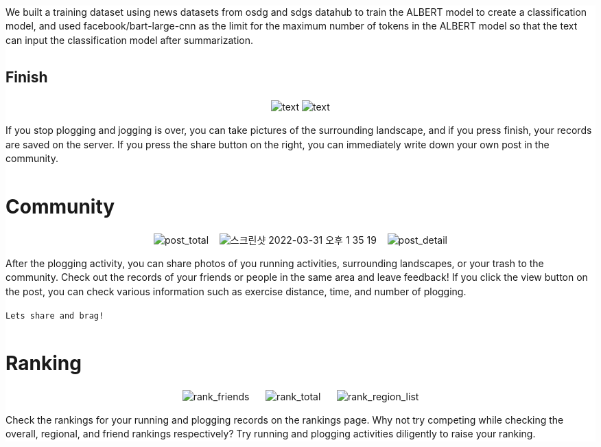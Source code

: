 We built a training dataset using news datasets from osdg and sdgs datahub to train the ALBERT model to create a classification model, and used facebook/bart-large-cnn as the limit for the maximum number of tokens in the ALBERT model so that the text can input the classification model after summarization.

## Finish

<p align="center">
<img src="https://user-images.githubusercontent.com/87767242/161147414-54141552-0bcb-4a2d-ba7a-92e2e51b238a.png" alt="text" width="400"  />
<img src="https://user-images.githubusercontent.com/87767242/161147827-f8c92a89-3f75-470a-8f0a-08edf06d042b.png" alt="text" width="400"  />
</p>

If you stop plogging and jogging is over, you can take pictures of the surrounding landscape, and if you press finish, your records are saved on the server. If you press the share button on the right, you can immediately write down your own post in the community.

# Community

<p align="center">
  <img width="250" alt="post_total" src="https://user-images.githubusercontent.com/78309388/160839959-bdb0348e-6e84-437c-a475-5c59508fb72e.png">
  &nbsp;&nbsp;
  <img width="250" alt="스크린샷 2022-03-31 오후 1 35 19" src="https://user-images.githubusercontent.com/78309388/160977541-73a8fd74-a0e5-4cb9-936e-62bfad36620d.png">
  &nbsp;&nbsp;
<img width="250" alt="post_detail" src="https://user-images.githubusercontent.com/78309388/172351877-cceb5559-c9a7-439a-bec2-4ec6f1f7afa6.gif">
</p>

After the plogging activity, you can share photos of you running activities, surrounding landscapes, or your trash to the community. Check out the records of your friends or people in the same area and leave feedback! If you click the view button on the post, you can check various information such as exercise distance, time, and number of plogging.

```
Lets share and brag!
```

# Ranking

<p align="center">
  <img width="250" alt="rank_friends" src="https://user-images.githubusercontent.com/78309388/160846291-9fe27542-b8c1-4b2d-a9e7-57a8083200ee.png">
  &nbsp;&nbsp;&nbsp;&nbsp;
<img width="250" alt="rank_total" src="https://user-images.githubusercontent.com/78309388/160846351-9521fba7-050e-405b-9c32-e0c64b74250a.png">
  &nbsp;&nbsp;&nbsp;&nbsp;
<img width="250" alt="rank_region_list" src="https://user-images.githubusercontent.com/78309388/160846409-a84b736d-0b29-4283-9647-919e1f222728.png">

</p>

Check the rankings for your running and plogging records on the rankings page. Why not try competing while checking the overall, regional, and friend rankings respectively? Try running and plogging activities diligently to raise your ranking.
